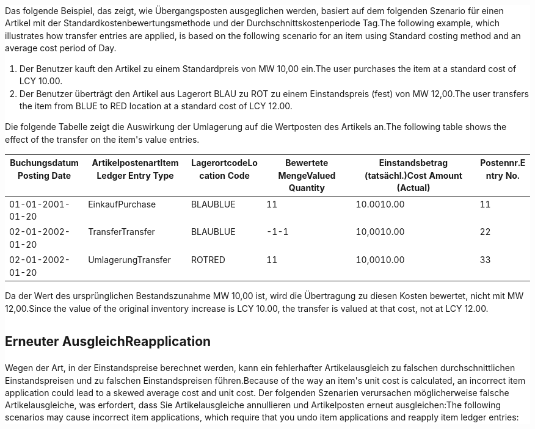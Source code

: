 <span data-ttu-id="b2b2a-490">Das folgende Beispiel, das zeigt, wie Übergangsposten ausgeglichen werden, basiert auf dem folgenden Szenario für einen Artikel mit der Standardkostenbewertungsmethode und der Durchschnittskostenperiode Tag.</span><span class="sxs-lookup"><span data-stu-id="b2b2a-490">The following example, which illustrates how transfer entries are applied, is based on the following scenario for an item using Standard costing method and an average cost period of Day.</span></span>  

1. <span data-ttu-id="b2b2a-491">Der Benutzer kauft den Artikel zu einem Standardpreis von MW 10,00 ein.</span><span class="sxs-lookup"><span data-stu-id="b2b2a-491">The user purchases the item at a standard cost of LCY 10.00.</span></span>  
2. <span data-ttu-id="b2b2a-492">Der Benutzer überträgt den Artikel aus Lagerort BLAU zu ROT zu einem Einstandspreis (fest) von MW 12,00.</span><span class="sxs-lookup"><span data-stu-id="b2b2a-492">The user transfers the item from BLUE to RED location at a standard cost of LCY 12.00.</span></span>  

<span data-ttu-id="b2b2a-493">Die folgende Tabelle zeigt die Auswirkung der Umlagerung auf die Wertposten des Artikels an.</span><span class="sxs-lookup"><span data-stu-id="b2b2a-493">The following table shows the effect of the transfer on the item's value entries.</span></span>  

|<span data-ttu-id="b2b2a-494">Buchungsdatum</span><span class="sxs-lookup"><span data-stu-id="b2b2a-494">Posting Date</span></span>|<span data-ttu-id="b2b2a-495">Artikelpostenart</span><span class="sxs-lookup"><span data-stu-id="b2b2a-495">Item Ledger Entry Type</span></span>|<span data-ttu-id="b2b2a-496">Lagerortcode</span><span class="sxs-lookup"><span data-stu-id="b2b2a-496">Location Code</span></span>|<span data-ttu-id="b2b2a-497">Bewertete Menge</span><span class="sxs-lookup"><span data-stu-id="b2b2a-497">Valued Quantity</span></span>|<span data-ttu-id="b2b2a-498">Einstandsbetrag (tatsächl.)</span><span class="sxs-lookup"><span data-stu-id="b2b2a-498">Cost Amount (Actual)</span></span>|<span data-ttu-id="b2b2a-499">Postennr.</span><span class="sxs-lookup"><span data-stu-id="b2b2a-499">Entry No.</span></span>|  
|-------------------------------------|-----------------------------------------------|--------------------------------------|-----------------------------------------|------------------------------------------------|----------------------------------|  
|<span data-ttu-id="b2b2a-500">01-01-20</span><span class="sxs-lookup"><span data-stu-id="b2b2a-500">01-01-20</span></span>|<span data-ttu-id="b2b2a-501">Einkauf</span><span class="sxs-lookup"><span data-stu-id="b2b2a-501">Purchase</span></span>|<span data-ttu-id="b2b2a-502">BLAU</span><span class="sxs-lookup"><span data-stu-id="b2b2a-502">BLUE</span></span>|<span data-ttu-id="b2b2a-503">1</span><span class="sxs-lookup"><span data-stu-id="b2b2a-503">1</span></span>|<span data-ttu-id="b2b2a-504">10.00</span><span class="sxs-lookup"><span data-stu-id="b2b2a-504">10.00</span></span>|<span data-ttu-id="b2b2a-505">1</span><span class="sxs-lookup"><span data-stu-id="b2b2a-505">1</span></span>|  
|<span data-ttu-id="b2b2a-506">02-01-20</span><span class="sxs-lookup"><span data-stu-id="b2b2a-506">02-01-20</span></span>|<span data-ttu-id="b2b2a-507">Transfer</span><span class="sxs-lookup"><span data-stu-id="b2b2a-507">Transfer</span></span>|<span data-ttu-id="b2b2a-508">BLAU</span><span class="sxs-lookup"><span data-stu-id="b2b2a-508">BLUE</span></span>|<span data-ttu-id="b2b2a-509">-1</span><span class="sxs-lookup"><span data-stu-id="b2b2a-509">-1</span></span>|<span data-ttu-id="b2b2a-510">10,00</span><span class="sxs-lookup"><span data-stu-id="b2b2a-510">10.00</span></span>|<span data-ttu-id="b2b2a-511">2</span><span class="sxs-lookup"><span data-stu-id="b2b2a-511">2</span></span>|  
|<span data-ttu-id="b2b2a-512">02-01-20</span><span class="sxs-lookup"><span data-stu-id="b2b2a-512">02-01-20</span></span>|<span data-ttu-id="b2b2a-513">Umlagerung</span><span class="sxs-lookup"><span data-stu-id="b2b2a-513">Transfer</span></span>|<span data-ttu-id="b2b2a-514">ROT</span><span class="sxs-lookup"><span data-stu-id="b2b2a-514">RED</span></span>|<span data-ttu-id="b2b2a-515">1</span><span class="sxs-lookup"><span data-stu-id="b2b2a-515">1</span></span>|<span data-ttu-id="b2b2a-516">10,00</span><span class="sxs-lookup"><span data-stu-id="b2b2a-516">10.00</span></span>|<span data-ttu-id="b2b2a-517">3</span><span class="sxs-lookup"><span data-stu-id="b2b2a-517">3</span></span>|  

<span data-ttu-id="b2b2a-518">Da der Wert des ursprünglichen Bestandszunahme MW 10,00 ist, wird die Übertragung zu diesen Kosten bewertet, nicht mit MW 12,00.</span><span class="sxs-lookup"><span data-stu-id="b2b2a-518">Since the value of the original inventory increase is LCY 10.00, the transfer is valued at that cost, not at LCY 12.00.</span></span>  

## <a name="reapplication"></a><span data-ttu-id="b2b2a-519">Erneuter Ausgleich</span><span class="sxs-lookup"><span data-stu-id="b2b2a-519">Reapplication</span></span>  
<span data-ttu-id="b2b2a-520">Wegen der Art, in der Einstandspreise berechnet werden, kann ein fehlerhafter Artikelausgleich zu falschen durchschnittlichen Einstandspreisen und zu falschen Einstandspreisen führen.</span><span class="sxs-lookup"><span data-stu-id="b2b2a-520">Because of the way an item's unit cost is calculated, an incorrect item application could lead to a skewed average cost and unit cost.</span></span> <span data-ttu-id="b2b2a-521">Der folgenden Szenarien verursachen möglicherweise falsche Artikelausgleiche, was erfordert, dass Sie Artikelausgleiche annullieren und Artikelposten erneut ausgleichen:</span><span class="sxs-lookup"><span data-stu-id="b2b2a-521">The following scenarios may cause incorrect item applications, which require that you undo item applications and reapply item ledger entries:</span></span>  
